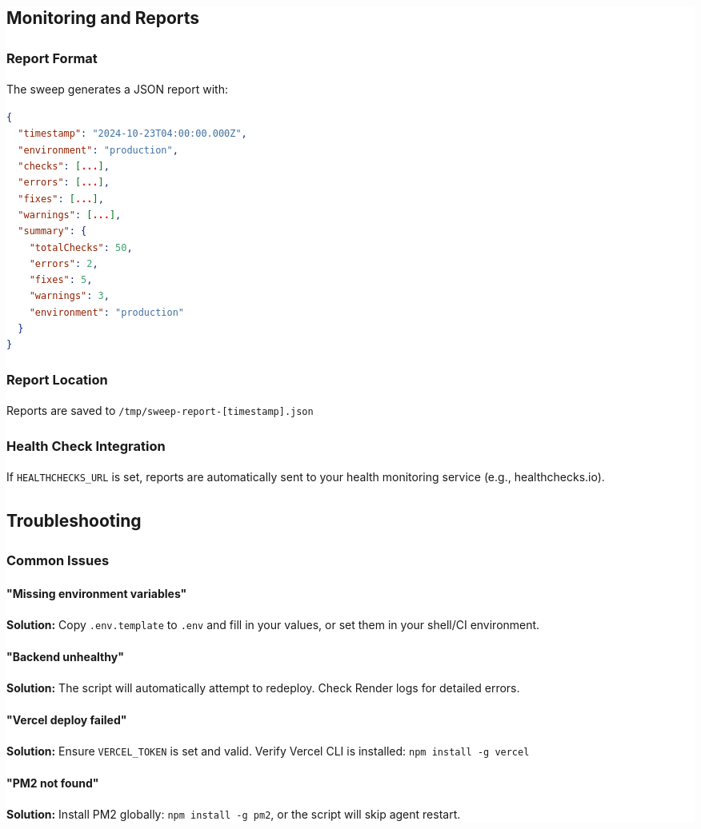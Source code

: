 ## Monitoring and Reports

### Report Format

The sweep generates a JSON report with:

```json
{
  "timestamp": "2024-10-23T04:00:00.000Z",
  "environment": "production",
  "checks": [...],
  "errors": [...],
  "fixes": [...],
  "warnings": [...],
  "summary": {
    "totalChecks": 50,
    "errors": 2,
    "fixes": 5,
    "warnings": 3,
    "environment": "production"
  }
}
```

### Report Location

Reports are saved to `/tmp/sweep-report-[timestamp].json`

### Health Check Integration

If `HEALTHCHECKS_URL` is set, reports are automatically sent to your health monitoring service (e.g., healthchecks.io).

## Troubleshooting

### Common Issues

#### "Missing environment variables"
**Solution:** Copy `.env.template` to `.env` and fill in your values, or set them in your shell/CI environment.

#### "Backend unhealthy"
**Solution:** The script will automatically attempt to redeploy. Check Render logs for detailed errors.

#### "Vercel deploy failed"
**Solution:** Ensure `VERCEL_TOKEN` is set and valid. Verify Vercel CLI is installed: `npm install -g vercel`

#### "PM2 not found"
**Solution:** Install PM2 globally: `npm install -g pm2`, or the script will skip agent restart.
